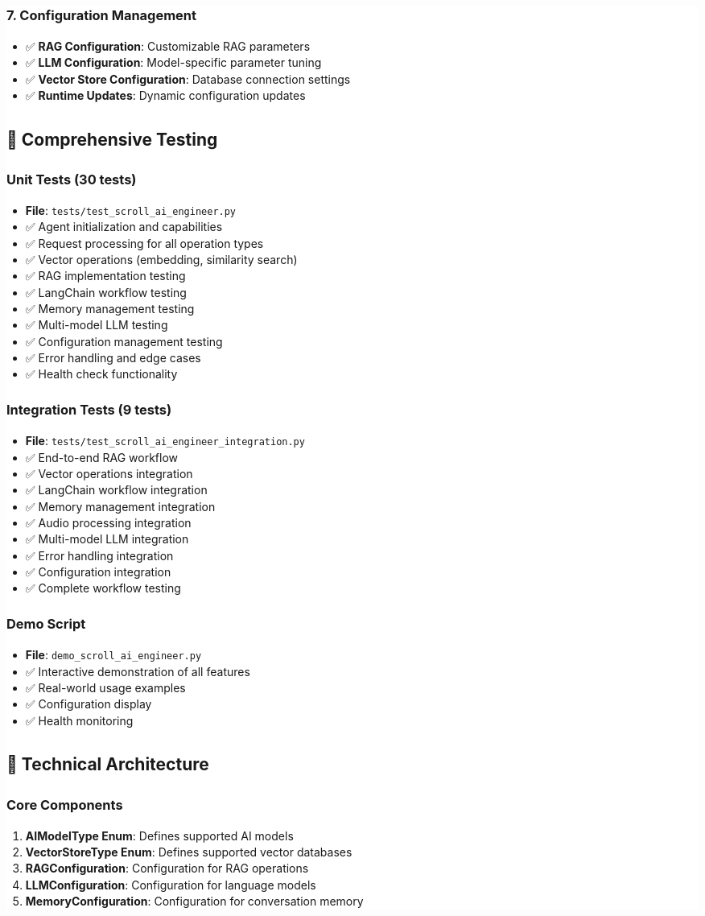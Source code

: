 ### 7. Configuration Management
- ✅ **RAG Configuration**: Customizable RAG parameters
- ✅ **LLM Configuration**: Model-specific parameter tuning
- ✅ **Vector Store Configuration**: Database connection settings
- ✅ **Runtime Updates**: Dynamic configuration updates

## 🧪 Comprehensive Testing

### Unit Tests (30 tests)
- **File**: `tests/test_scroll_ai_engineer.py`
- ✅ Agent initialization and capabilities
- ✅ Request processing for all operation types
- ✅ Vector operations (embedding, similarity search)
- ✅ RAG implementation testing
- ✅ LangChain workflow testing
- ✅ Memory management testing
- ✅ Multi-model LLM testing
- ✅ Configuration management testing
- ✅ Error handling and edge cases
- ✅ Health check functionality

### Integration Tests (9 tests)
- **File**: `tests/test_scroll_ai_engineer_integration.py`
- ✅ End-to-end RAG workflow
- ✅ Vector operations integration
- ✅ LangChain workflow integration
- ✅ Memory management integration
- ✅ Audio processing integration
- ✅ Multi-model LLM integration
- ✅ Error handling integration
- ✅ Configuration integration
- ✅ Complete workflow testing

### Demo Script
- **File**: `demo_scroll_ai_engineer.py`
- ✅ Interactive demonstration of all features
- ✅ Real-world usage examples
- ✅ Configuration display
- ✅ Health monitoring

## 🔧 Technical Architecture

### Core Components
1. **AIModelType Enum**: Defines supported AI models
2. **VectorStoreType Enum**: Defines supported vector databases
3. **RAGConfiguration**: Configuration for RAG operations
4. **LLMConfiguration**: Configuration for language models
5. **MemoryConfiguration**: Configuration for conversation memory
